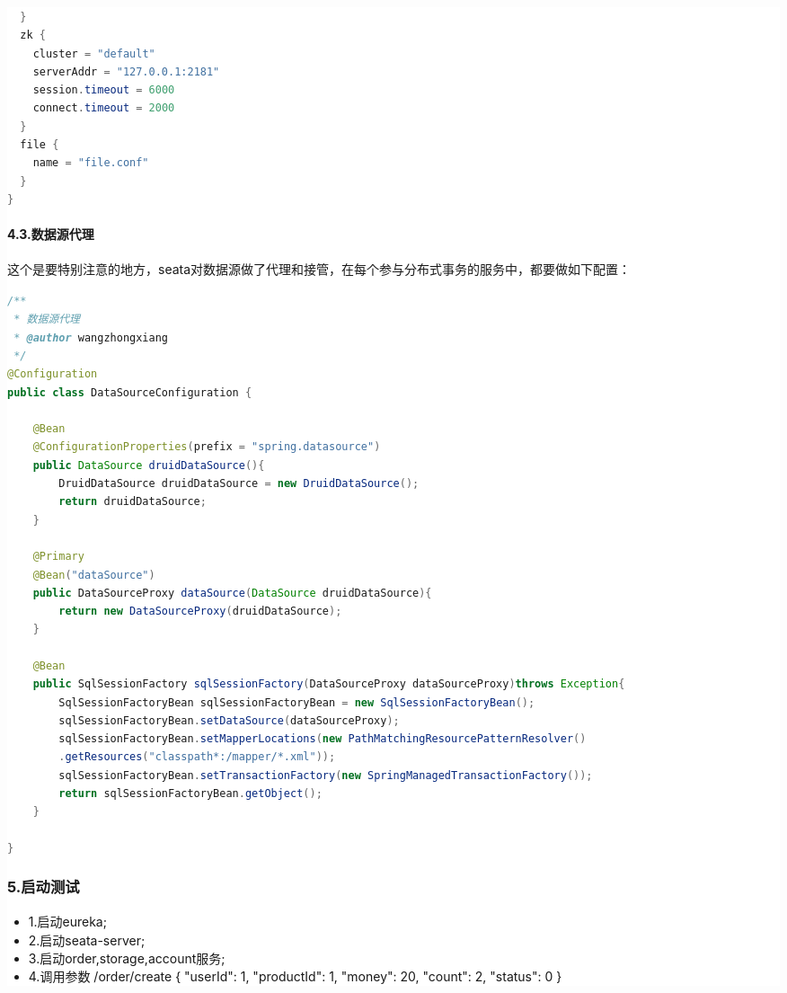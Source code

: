 ```java
  }
  zk {
    cluster = "default"
    serverAddr = "127.0.0.1:2181"
    session.timeout = 6000
    connect.timeout = 2000
  }
  file {
    name = "file.conf"
  }
}
```

#### 4.3.数据源代理
这个是要特别注意的地方，seata对数据源做了代理和接管，在每个参与分布式事务的服务中，都要做如下配置：
```java
/**
 * 数据源代理
 * @author wangzhongxiang
 */
@Configuration
public class DataSourceConfiguration {

    @Bean
    @ConfigurationProperties(prefix = "spring.datasource")
    public DataSource druidDataSource(){
        DruidDataSource druidDataSource = new DruidDataSource();
        return druidDataSource;
    }

    @Primary
    @Bean("dataSource")
    public DataSourceProxy dataSource(DataSource druidDataSource){
        return new DataSourceProxy(druidDataSource);
    }

    @Bean
    public SqlSessionFactory sqlSessionFactory(DataSourceProxy dataSourceProxy)throws Exception{
        SqlSessionFactoryBean sqlSessionFactoryBean = new SqlSessionFactoryBean();
        sqlSessionFactoryBean.setDataSource(dataSourceProxy);
        sqlSessionFactoryBean.setMapperLocations(new PathMatchingResourcePatternResolver()
        .getResources("classpath*:/mapper/*.xml"));
        sqlSessionFactoryBean.setTransactionFactory(new SpringManagedTransactionFactory());
        return sqlSessionFactoryBean.getObject();
    }

}
```

### 5.启动测试
- 1.启动eureka;
- 2.启动seata-server;
- 3.启动order,storage,account服务;
- 4.调用参数
/order/create
{
    "userId": 1,
    "productId": 1,
    "money": 20,
    "count": 2,
    "status": 0
}
